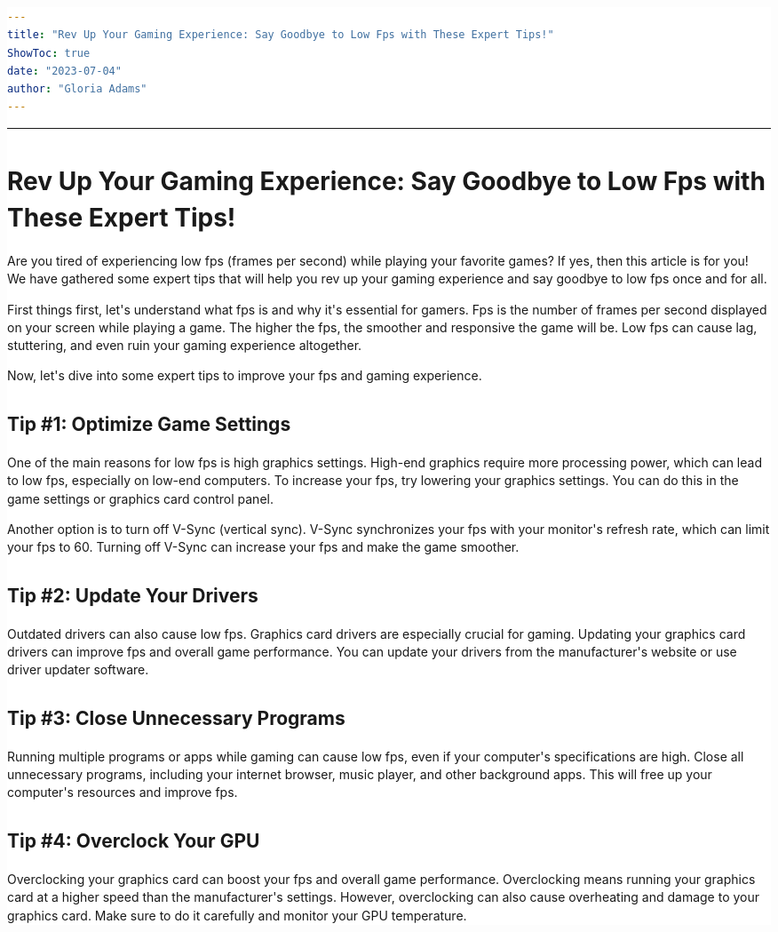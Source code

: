 ```yaml
---
title: "Rev Up Your Gaming Experience: Say Goodbye to Low Fps with These Expert Tips!"
ShowToc: true 
date: "2023-07-04"
author: "Gloria Adams"
---
```

*****
# Rev Up Your Gaming Experience: Say Goodbye to Low Fps with These Expert Tips!

Are you tired of experiencing low fps (frames per second) while playing your favorite games? If yes, then this article is for you! We have gathered some expert tips that will help you rev up your gaming experience and say goodbye to low fps once and for all.

First things first, let's understand what fps is and why it's essential for gamers. Fps is the number of frames per second displayed on your screen while playing a game. The higher the fps, the smoother and responsive the game will be. Low fps can cause lag, stuttering, and even ruin your gaming experience altogether.

Now, let's dive into some expert tips to improve your fps and gaming experience.

## Tip #1: Optimize Game Settings

One of the main reasons for low fps is high graphics settings. High-end graphics require more processing power, which can lead to low fps, especially on low-end computers. To increase your fps, try lowering your graphics settings. You can do this in the game settings or graphics card control panel.

Another option is to turn off V-Sync (vertical sync). V-Sync synchronizes your fps with your monitor's refresh rate, which can limit your fps to 60. Turning off V-Sync can increase your fps and make the game smoother.

## Tip #2: Update Your Drivers

Outdated drivers can also cause low fps. Graphics card drivers are especially crucial for gaming. Updating your graphics card drivers can improve fps and overall game performance. You can update your drivers from the manufacturer's website or use driver updater software.

## Tip #3: Close Unnecessary Programs

Running multiple programs or apps while gaming can cause low fps, even if your computer's specifications are high. Close all unnecessary programs, including your internet browser, music player, and other background apps. This will free up your computer's resources and improve fps.

## Tip #4: Overclock Your GPU

Overclocking your graphics card can boost your fps and overall game performance. Overclocking means running your graphics card at a higher speed than the manufacturer's settings. However, overclocking can also cause overheating and damage to your graphics card. Make sure to do it carefully and monitor your GPU temperature.
